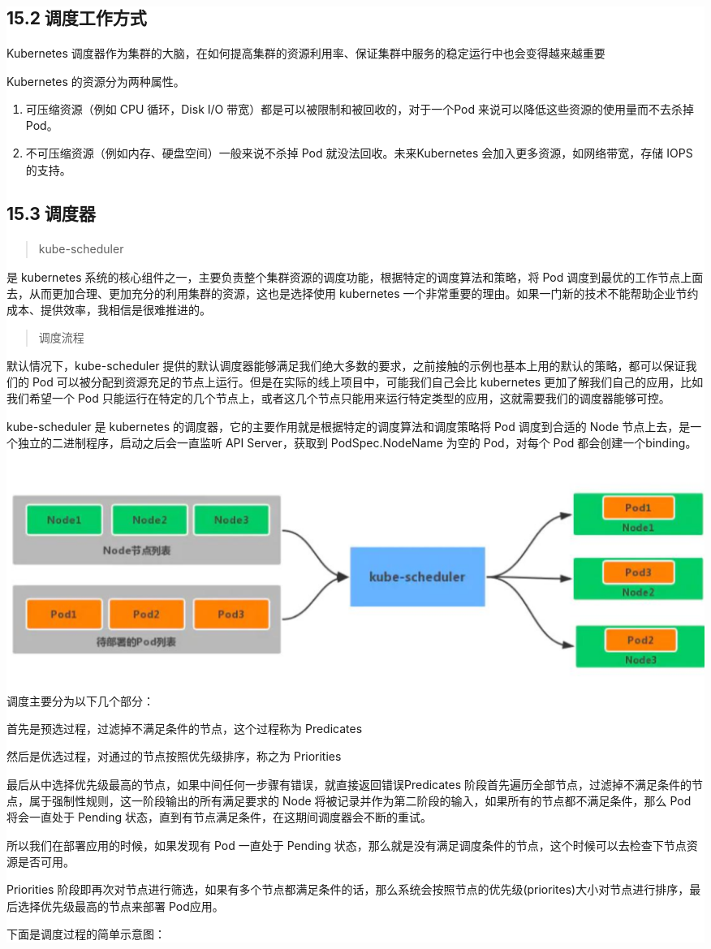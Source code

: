 ## 15.2 调度工作方式

Kubernetes 调度器作为集群的大脑，在如何提高集群的资源利用率、保证集群中服务的稳定运行中也会变得越来越重要

Kubernetes 的资源分为两种属性。

1. 可压缩资源（例如 CPU 循环，Disk I/O 带宽）都是可以被限制和被回收的，对于一个Pod 来说可以降低这些资源的使用量而不去杀掉 Pod。

2. 不可压缩资源（例如内存、硬盘空间）一般来说不杀掉 Pod 就没法回收。未来Kubernetes 会加入更多资源，如网络带宽，存储 IOPS 的支持。

## 15.3 调度器

> kube-scheduler 

是 kubernetes 系统的核心组件之一，主要负责整个集群资源的调度功能，根据特定的调度算法和策略，将 Pod 调度到最优的工作节点上面去，从而更加合理、更加充分的利用集群的资源，这也是选择使用 kubernetes 一个非常重要的理由。如果一门新的技术不能帮助企业节约成本、提供效率，我相信是很难推进的。

> 调度流程

默认情况下，kube-scheduler 提供的默认调度器能够满足我们绝大多数的要求，之前接触的示例也基本上用的默认的策略，都可以保证我们的 Pod 可以被分配到资源充足的节点上运行。但是在实际的线上项目中，可能我们自己会比 kubernetes 更加了解我们自己的应用，比如我们希望一个 Pod 只能运行在特定的几个节点上，或者这几个节点只能用来运行特定类型的应用，这就需要我们的调度器能够可控。

kube-scheduler 是 kubernetes 的调度器，它的主要作用就是根据特定的调度算法和调度策略将 Pod 调度到合适的 Node 节点上去，是一个独立的二进制程序，启动之后会一直监听 API Server，获取到 PodSpec.NodeName 为空的 Pod，对每个 Pod 都会创建一个binding。

<img src="./image/8.png" style="zoom:125%;" />

调度主要分为以下几个部分：

首先是预选过程，过滤掉不满足条件的节点，这个过程称为 Predicates

然后是优选过程，对通过的节点按照优先级排序，称之为 Priorities

最后从中选择优先级最高的节点，如果中间任何一步骤有错误，就直接返回错误Predicates 阶段首先遍历全部节点，过滤掉不满足条件的节点，属于强制性规则，这一阶段输出的所有满足要求的 Node 将被记录并作为第二阶段的输入，如果所有的节点都不满足条件，那么 Pod 将会一直处于 Pending 状态，直到有节点满足条件，在这期间调度器会不断的重试。

所以我们在部署应用的时候，如果发现有 Pod 一直处于 Pending 状态，那么就是没有满足调度条件的节点，这个时候可以去检查下节点资源是否可用。

Priorities 阶段即再次对节点进行筛选，如果有多个节点都满足条件的话，那么系统会按照节点的优先级(priorites)大小对节点进行排序，最后选择优先级最高的节点来部署 Pod应用。

下面是调度过程的简单示意图：
